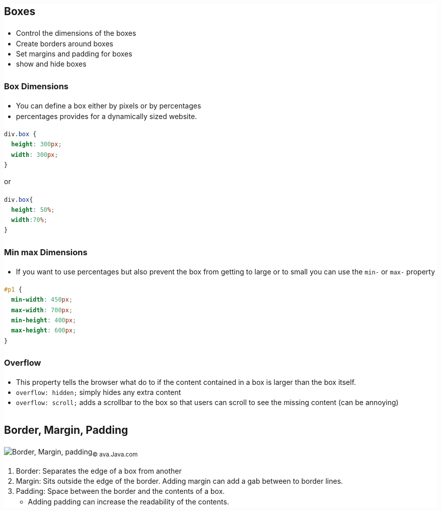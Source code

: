 
## Boxes
- Control the dimensions of the boxes
- Create borders around boxes
- Set margins and padding for boxes
- show and hide boxes

### Box Dimensions
- You can define a box either by pixels or by percentages
- percentages provides for a dynamically sized website.
```CSS
div.box {
  height: 300px;
  width: 300px;  
}
```
or
```CSS
div.box{
  height: 50%;
  width:70%;
}
```

### Min max Dimensions
- If you want to use percentages but also prevent the box from getting to large or to small you can use the `min-` or `max-` property

```CSS
#p1 {
  min-width: 450px;
  max-width: 700px;
  min-height: 400px;
  max-height: 600px;
}
```

### Overflow
- This property tells the browser what do to if the content contained in a box is larger than the box itself.
- `overflow: hidden;` simply hides any extra content
- `overflow: scroll;` adds a scrollbar to the box so that users can scroll to see the missing content (can be annoying)

## Border, Margin, Padding
![Border, Margin, padding](https://i.pinimg.com/originals/61/f2/71/61f271bb01d3b693943cae6ca63ec311.png)<sub>© ava.Java.com</sub>

1. Border: Separates the edge of a box from another
1. Margin: Sits outside the edge of the border. Adding margin can add a gab between to border lines.
1. Padding: Space between the border and the contents of a box.
    - Adding padding can increase the readability of the contents.
